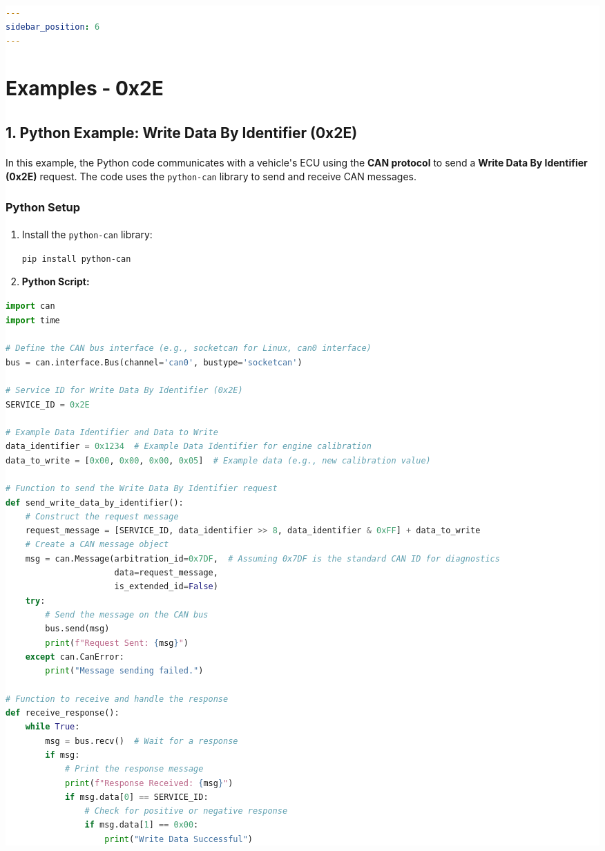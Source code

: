 ```yaml
---
sidebar_position: 6
---
```


# Examples - 0x2E

## **1. Python Example: Write Data By Identifier (0x2E)**

In this example, the Python code communicates with a vehicle's ECU using the **CAN protocol** to send a **Write Data By Identifier (0x2E)** request. The code uses the `python-can` library to send and receive CAN messages.

### **Python Setup**

1. Install the `python-can` library:
   ```bash
   pip install python-can
   ```

2. **Python Script:**

```python
import can
import time

# Define the CAN bus interface (e.g., socketcan for Linux, can0 interface)
bus = can.interface.Bus(channel='can0', bustype='socketcan')

# Service ID for Write Data By Identifier (0x2E)
SERVICE_ID = 0x2E

# Example Data Identifier and Data to Write
data_identifier = 0x1234  # Example Data Identifier for engine calibration
data_to_write = [0x00, 0x00, 0x00, 0x05]  # Example data (e.g., new calibration value)

# Function to send the Write Data By Identifier request
def send_write_data_by_identifier():
    # Construct the request message
    request_message = [SERVICE_ID, data_identifier >> 8, data_identifier & 0xFF] + data_to_write
    # Create a CAN message object
    msg = can.Message(arbitration_id=0x7DF,  # Assuming 0x7DF is the standard CAN ID for diagnostics
                      data=request_message,
                      is_extended_id=False)
    try:
        # Send the message on the CAN bus
        bus.send(msg)
        print(f"Request Sent: {msg}")
    except can.CanError:
        print("Message sending failed.")

# Function to receive and handle the response
def receive_response():
    while True:
        msg = bus.recv()  # Wait for a response
        if msg:
            # Print the response message
            print(f"Response Received: {msg}")
            if msg.data[0] == SERVICE_ID:
                # Check for positive or negative response
                if msg.data[1] == 0x00:
                    print("Write Data Successful")
```